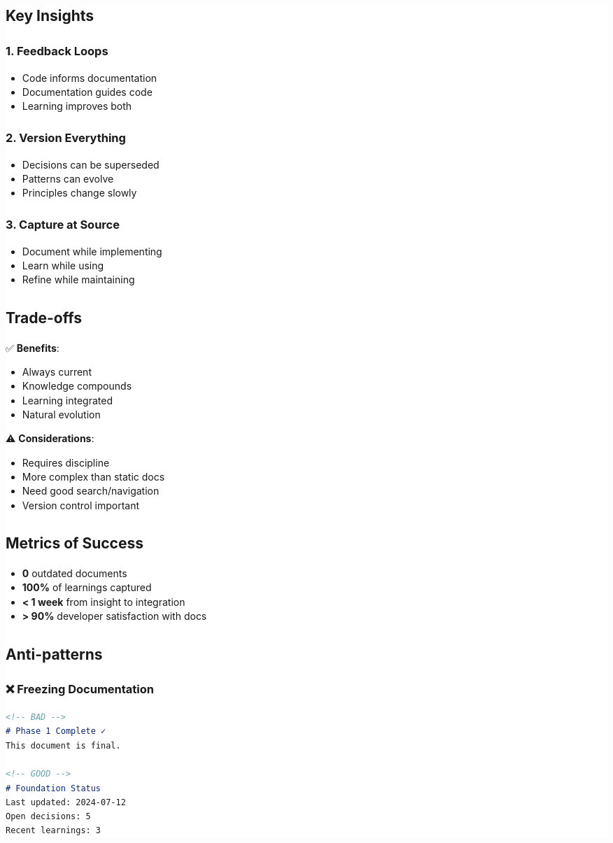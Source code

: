 ## Key Insights

### 1. Feedback Loops
- Code informs documentation
- Documentation guides code
- Learning improves both

### 2. Version Everything
- Decisions can be superseded
- Patterns can evolve
- Principles change slowly

### 3. Capture at Source
- Document while implementing
- Learn while using
- Refine while maintaining

## Trade-offs

✅ **Benefits**:
- Always current
- Knowledge compounds
- Learning integrated
- Natural evolution

⚠️ **Considerations**:
- Requires discipline
- More complex than static docs
- Need good search/navigation
- Version control important

## Metrics of Success

- **0** outdated documents
- **100%** of learnings captured
- **< 1 week** from insight to integration
- **> 90%** developer satisfaction with docs

## Anti-patterns

### ❌ Freezing Documentation
```markdown
<!-- BAD -->
# Phase 1 Complete ✓
This document is final.

<!-- GOOD -->
# Foundation Status
Last updated: 2024-07-12
Open decisions: 5
Recent learnings: 3
```
